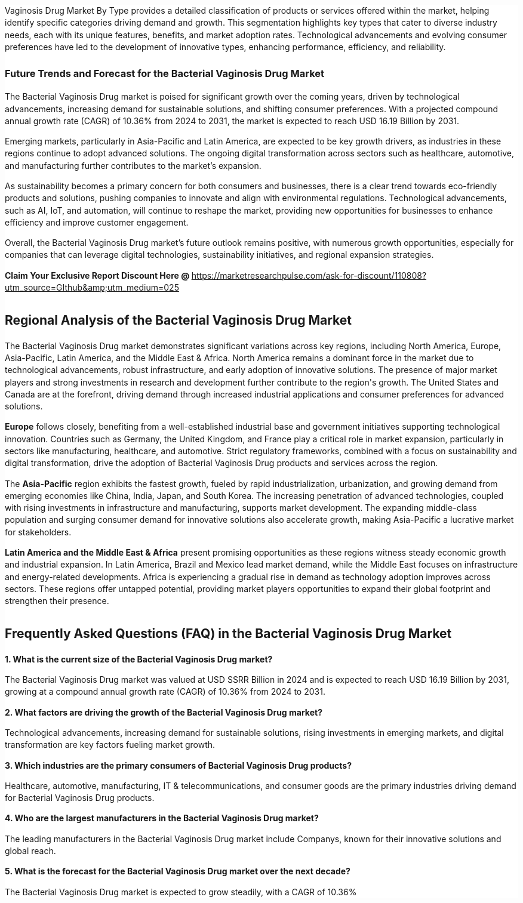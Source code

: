 Vaginosis Drug Market By Type provides a detailed classification of products or services offered within the market, helping identify specific categories driving demand and growth. This segmentation highlights key types that cater to diverse industry needs, each with its unique features, benefits, and market adoption rates. Technological advancements and evolving consumer preferences have led to the development of innovative types, enhancing performance, efficiency, and reliability.</p><h3>Future Trends and Forecast for the Bacterial Vaginosis Drug Market</h3><p>The Bacterial Vaginosis Drug market is poised for significant growth over the coming years, driven by technological advancements, increasing demand for sustainable solutions, and shifting consumer preferences. With a projected compound annual growth rate (CAGR) of 10.36% from 2024 to 2031, the market is expected to reach USD 16.19 Billion by 2031.</p><p>Emerging markets, particularly in Asia-Pacific and Latin America, are expected to be key growth drivers, as industries in these regions continue to adopt advanced solutions. The ongoing digital transformation across sectors such as healthcare, automotive, and manufacturing further contributes to the market&rsquo;s expansion.</p><p>As sustainability becomes a primary concern for both consumers and businesses, there is a clear trend towards eco-friendly products and solutions, pushing companies to innovate and align with environmental regulations. Technological advancements, such as AI, IoT, and automation, will continue to reshape the market, providing new opportunities for businesses to enhance efficiency and improve customer engagement.</p><p>Overall, the Bacterial Vaginosis Drug market&rsquo;s future outlook remains positive, with numerous growth opportunities, especially for companies that can leverage digital technologies, sustainability initiatives, and regional expansion strategies.</p><p><strong>Claim Your Exclusive Report Discount Here @ </strong><a href="https://marketresearchpulse.com/ask-for-discount/110808?utm_source=GIthub&amp;utm_medium=025">https://marketresearchpulse.com/ask-for-discount/110808?utm_source=GIthub&amp;utm_medium=025</a></p><h2><strong>Regional Analysis of the Bacterial Vaginosis Drug Market</strong></h2><p>The Bacterial Vaginosis Drug market demonstrates significant variations across key regions, including North America, Europe, Asia-Pacific, Latin America, and the Middle East &amp; Africa. North America remains a dominant force in the market due to technological advancements, robust infrastructure, and early adoption of innovative solutions. The presence of major market players and strong investments in research and development further contribute to the region's growth. The United States and Canada are at the forefront, driving demand through increased industrial applications and consumer preferences for advanced solutions.</p><p><strong>Europe</strong> follows closely, benefiting from a well-established industrial base and government initiatives supporting technological innovation. Countries such as Germany, the United Kingdom, and France play a critical role in market expansion, particularly in sectors like manufacturing, healthcare, and automotive. Strict regulatory frameworks, combined with a focus on sustainability and digital transformation, drive the adoption of Bacterial Vaginosis Drug products and services across the region.</p><p>The <strong>Asia-Pacific</strong> region exhibits the fastest growth, fueled by rapid industrialization, urbanization, and growing demand from emerging economies like China, India, Japan, and South Korea. The increasing penetration of advanced technologies, coupled with rising investments in infrastructure and manufacturing, supports market development. The expanding middle-class population and surging consumer demand for innovative solutions also accelerate growth, making Asia-Pacific a lucrative market for stakeholders.</p><p><strong>Latin America and the Middle East &amp; Africa</strong> present promising opportunities as these regions witness steady economic growth and industrial expansion. In Latin America, Brazil and Mexico lead market demand, while the Middle East focuses on infrastructure and energy-related developments. Africa is experiencing a gradual rise in demand as technology adoption improves across sectors. These regions offer untapped potential, providing market players opportunities to expand their global footprint and strengthen their presence.</p><h2><strong>Frequently Asked Questions (FAQ) in the Bacterial Vaginosis Drug Market</strong></h2><p><strong>1. What is the current size of the Bacterial Vaginosis Drug market?</strong></p><p>The Bacterial Vaginosis Drug market was valued at USD SSRR Billion in 2024 and is expected to reach USD 16.19 Billion by 2031, growing at a compound annual growth rate (CAGR) of 10.36% from 2024 to 2031.</p><p><strong>2. What factors are driving the growth of the Bacterial Vaginosis Drug market?</strong></p><p>Technological advancements, increasing demand for sustainable solutions, rising investments in emerging markets, and digital transformation are key factors fueling market growth.</p><p><strong>3. Which industries are the primary consumers of Bacterial Vaginosis Drug products?</strong></p><p>Healthcare, automotive, manufacturing, IT &amp; telecommunications, and consumer goods are the primary industries driving demand for Bacterial Vaginosis Drug products.</p><p><strong>4. Who are the largest manufacturers in the Bacterial Vaginosis Drug market?</strong></p><p>The leading manufacturers in the Bacterial Vaginosis Drug market include Companys, known for their innovative solutions and global reach.</p><p><strong>5. What is the forecast for the Bacterial Vaginosis Drug market over the next decade?</strong></p><p>The Bacterial Vaginosis Drug market is expected to grow steadily, with a CAGR of 10.36%